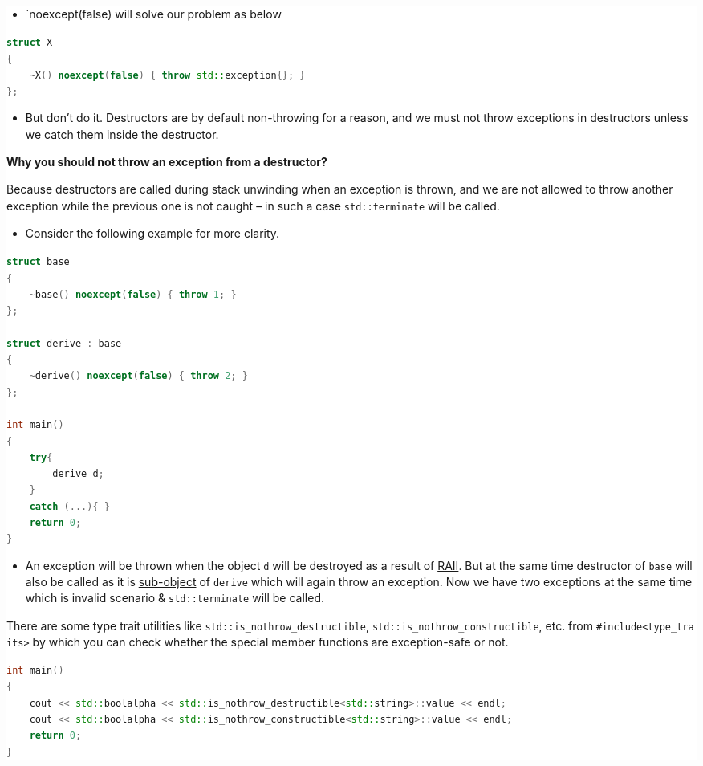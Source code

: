 - `noexcept(false) will solve our problem as below

```cpp
struct X
{
    ~X() noexcept(false) { throw std::exception{}; } 
};
```

- But don’t do it. Destructors are by default non-throwing for a reason, and we must not throw exceptions in destructors unless we catch them inside the destructor.

**Why you should not throw an exception from a destructor?**

Because destructors are called during stack unwinding when an exception is thrown, and we are not allowed to throw another exception while the previous one is not caught – in such a case `std::terminate` will be called.

- Consider the following example for more clarity.

```cpp
struct base
{
    ~base() noexcept(false) { throw 1; }
};

struct derive : base
{
    ~derive() noexcept(false) { throw 2; }
};

int main()
{
    try{
        derive d;
    }
    catch (...){ }
    return 0;
}
```

- An exception will be thrown when the object `d` will be destroyed as a result of [RAII](/posts/7-advanced-cpp-programming-styles-and-idiom-examples-you-should-know/#RAII). But at the same time destructor of `base` will also be called as it is [sub-object](/posts/memory-layout-of-cpp-object/) of `derive` which will again throw an exception. Now we have two exceptions at the same time which is invalid scenario & `std::terminate` will be called.

There are some type trait utilities like `std::is_nothrow_destructible`, `std::is_nothrow_constructible`, etc. from `#include<type_traits>` by which you can check whether the special member functions are exception-safe or not.

```cpp
int main()
{
    cout << std::boolalpha << std::is_nothrow_destructible<std::string>::value << endl;
    cout << std::boolalpha << std::is_nothrow_constructible<std::string>::value << endl;
    return 0;
}
```
